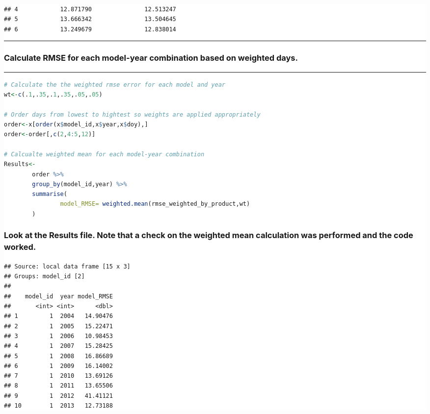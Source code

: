     ## 4            12.871790               12.513247
    ## 5            13.666342               13.504645
    ## 6            13.249679               12.838014

------------------------------------------------------------------------

### Calculate RMSE for each model-year combination based on weighted days.

------------------------------------------------------------------------

``` r
# Calculate the the weighted rmse error for each model and year
wt<-c(.1,.35,.1,.35,.05,.05)

# Order days from lowest to hightest so weights are applied appropriately
order<-x[order(x$model_id,x$year,x$doy),]
order<-order[,c(2,4:5,12)]

# Calcualte weighted mean for each model-year combination
Results<-
        order %>%
        group_by(model_id,year) %>%
        summarise(
                model_RMSE= weighted.mean(rmse_weighted_by_product,wt)
        )
```

### Look at the Results file. Note that a check on the weighted mean calculation was performed and the code worked.

    ## Source: local data frame [15 x 3]
    ## Groups: model_id [2]
    ## 
    ##    model_id  year model_RMSE
    ##       <int> <int>      <dbl>
    ## 1         1  2004   14.90476
    ## 2         1  2005   15.22471
    ## 3         1  2006   10.98453
    ## 4         1  2007   15.28425
    ## 5         1  2008   16.86689
    ## 6         1  2009   16.14002
    ## 7         1  2010   13.69126
    ## 8         1  2011   13.65506
    ## 9         1  2012   41.41121
    ## 10        1  2013   12.73188